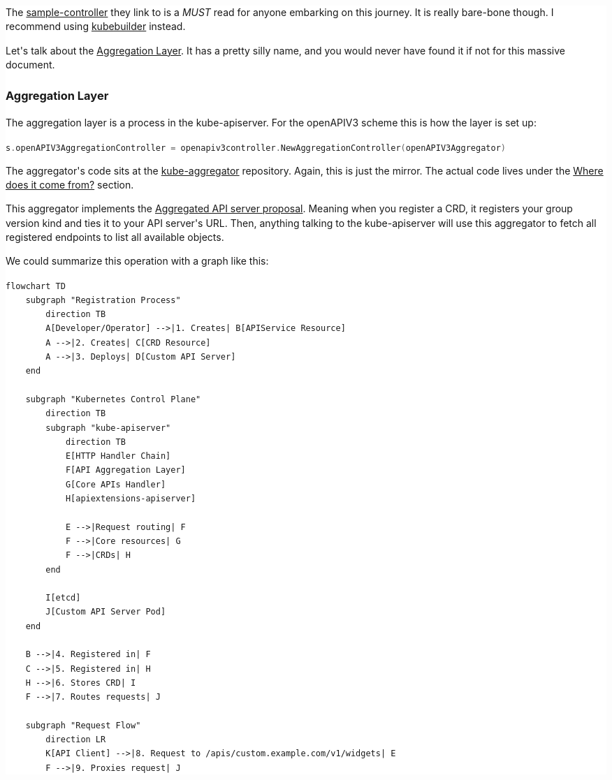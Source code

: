 The [sample-controller](https://github.com/kubernetes/sample-controller) they link to is a _MUST_ read for anyone embarking on this journey. It is really bare-bone though. I recommend using [kubebuilder](https://book.kubebuilder.io/) instead.

Let's talk about the [Aggregation Layer](https://kubernetes.io/docs/concepts/extend-kubernetes/api-extension/apiserver-aggregation/). It has a pretty silly name, and you would never have found it if not for this massive document.

### Aggregation Layer

The aggregation layer is a process in the kube-apiserver. For the openAPIV3 scheme this is how the layer is set up:

```go
s.openAPIV3AggregationController = openapiv3controller.NewAggregationController(openAPIV3Aggregator)
```

The aggregator's code sits at the [kube-aggregator](https://github.com/kubernetes/kube-aggregator) repository. Again, this is just the mirror. The actual code lives under the [Where does it come from?](https://github.com/kubernetes/kube-aggregator?tab=readme-ov-file#where-does-it-come-from) section.

This aggregator implements the [Aggregated API server proposal](https://github.com/kubernetes/design-proposals-archive/blob/main/api-machinery/aggregated-api-servers.md). Meaning when you register a CRD, it registers your group version kind and ties it to your API server's URL. Then, anything talking to the kube-apiserver will use this aggregator to fetch all registered endpoints to list all available objects.

We could summarize this operation with a graph like this:

```mermaid
flowchart TD
    subgraph "Registration Process"
        direction TB
        A[Developer/Operator] -->|1. Creates| B[APIService Resource]
        A -->|2. Creates| C[CRD Resource]
        A -->|3. Deploys| D[Custom API Server]
    end

    subgraph "Kubernetes Control Plane"
        direction TB
        subgraph "kube-apiserver"
            direction TB
            E[HTTP Handler Chain]
            F[API Aggregation Layer]
            G[Core APIs Handler]
            H[apiextensions-apiserver]
            
            E -->|Request routing| F
            F -->|Core resources| G
            F -->|CRDs| H
        end
        
        I[etcd]
        J[Custom API Server Pod]
    end
    
    B -->|4. Registered in| F
    C -->|5. Registered in| H
    H -->|6. Stores CRD| I
    F -->|7. Routes requests| J
    
    subgraph "Request Flow"
        direction LR
        K[API Client] -->|8. Request to /apis/custom.example.com/v1/widgets| E
        F -->|9. Proxies request| J
```